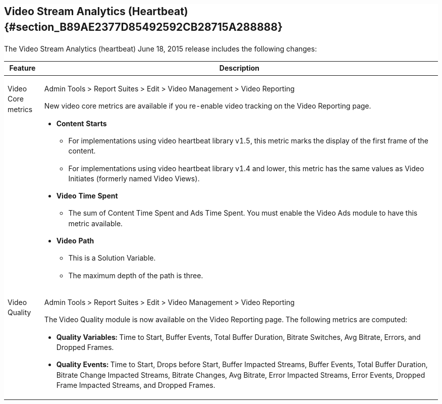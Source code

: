 ## Video Stream Analytics (Heartbeat) {#section_B89AE2377D85492592CB28715A288888}

The Video Stream Analytics (heartbeat) June 18, 2015 release includes the following changes:

<table id="table_193CB58F22D14FE4AB4759418A00848B"> 
 <tgroup cols="2"> 
  <colspec colnum="1" colname="col1" colwidth="1.00*" /> 
  <colspec colnum="2" colname="col2" colwidth="2.68*" /> 
  <thead> 
   <tr> 
    <th colname="col1" class="entry">Feature </th> 
    <th colname="col2" class="entry">Description </th> 
   </tr> 
  </thead> 
  <tbody> 
   <tr> 
    <td colname="col1"> <p>Video Core metrics </p> </td> 
    <td colname="col2"> <p> <span class="uicontrol">Admin Tools</span> &gt; <span class="uicontrol">Report Suites</span> &gt; <span class="uicontrol">Edit</span> &gt; <span class="uicontrol">Video Management</span> &gt; <span class="uicontrol">Video Reporting</span> </p> <p>New video core metrics are available if you re-enable video tracking on the <span class="wintitle">Video Reporting</span> page. </p> <p> 
      <ul id="ul_F49FF181E93744F8BAD180B994073F20"> 
       <li id="li_315CAFFAAE274FA797F15F0B95163E72"> <p> <b>Content Starts</b> </p> 
        <ul id="ul_F8A637DC3F774BDA87CC82A1CC287C22"> 
         <li id="li_E26E7E4C1848450985627D599F4CBCCD"> <p>For implementations using video heartbeat library v1.5, this metric marks the display of the first frame of the content. </p> </li> 
         <li id="li_AD4DF2CF7F5B43EFA8B8BB173E573E92"> <p> For implementations using video heartbeat library v1.4 and lower, this metric has the same values as <span class="wintitle">Video Initiates</span> (formerly named <span class="wintitle">Video Views</span>). </p> </li> 
        </ul> </li> 
       <li id="li_D4A58ED6FBB94296AD267EB4E0F2F360"> <p> <b>Video Time Spent</b> </p> 
        <ul id="ul_CF61AA862DCE46E6B9AD09F9371CE5CE"> 
         <li id="li_A90F569B7D4F47398B481202C005AFA3"> <p>The sum of <span class="wintitle">Content Time Spent</span> and <span class="wintitle">Ads Time Spent</span>. You must enable the <span class="wintitle">Video Ads</span> module to have this metric available. </p> </li> 
        </ul> </li> 
       <li id="li_8913320B99114DE881B5F4E8B3BD0D84"> <p> <b>Video Path</b> </p> 
        <ul id="ul_CCC6EA9299644D48935146DDD988DE36"> 
         <li id="li_70DBC48AD34A4893B7FB2C92DA0F2E72"> <p>This is a Solution Variable. </p> </li> 
         <li id="li_5146C2C8E86F4DACB07A99E7939B360F"> <p>The maximum depth of the path is three. </p> </li> 
        </ul> </li> 
      </ul> </p> </td> 
   </tr> 
   <tr> 
    <td colname="col1"> <p>Video Quality </p> </td> 
    <td colname="col2"> <p> <span class="uicontrol">Admin Tools</span> &gt; <span class="uicontrol">Report Suites</span> &gt; <span class="uicontrol">Edit</span> &gt; <span class="uicontrol">Video Management</span> &gt; <span class="uicontrol">Video Reporting</span> </p> <p>The <span class="wintitle">Video Quality</span> module is now available on the <span class="wintitle">Video Reporting</span> page. The following metrics are computed: </p> <p> 
      <ul id="ul_A497E9E8203A49B49E6BC8C70B0B435D"> 
       <li id="li_71210DE5FD084554AF614C5CF555FEF6"> <p> <b>Quality Variables: </b>Time to Start, Buffer Events, Total Buffer Duration, Bitrate Switches, Avg Bitrate, Errors, and Dropped Frames. </p> </li> 
       <li id="li_A3F004D76354428599B24B14212AF106"> <p> <b>Quality Events: </b>Time to Start, Drops before Start, Buffer Impacted Streams, Buffer Events, Total Buffer Duration, Bitrate Change Impacted Streams, Bitrate Changes, Avg Bitrate, Error Impacted Streams, Error Events, Dropped Frame Impacted Streams, and Dropped Frames. </p> </li> 
      </ul> </p> </td> 
   </tr> 
  </tbody> 
 </tgroup> 